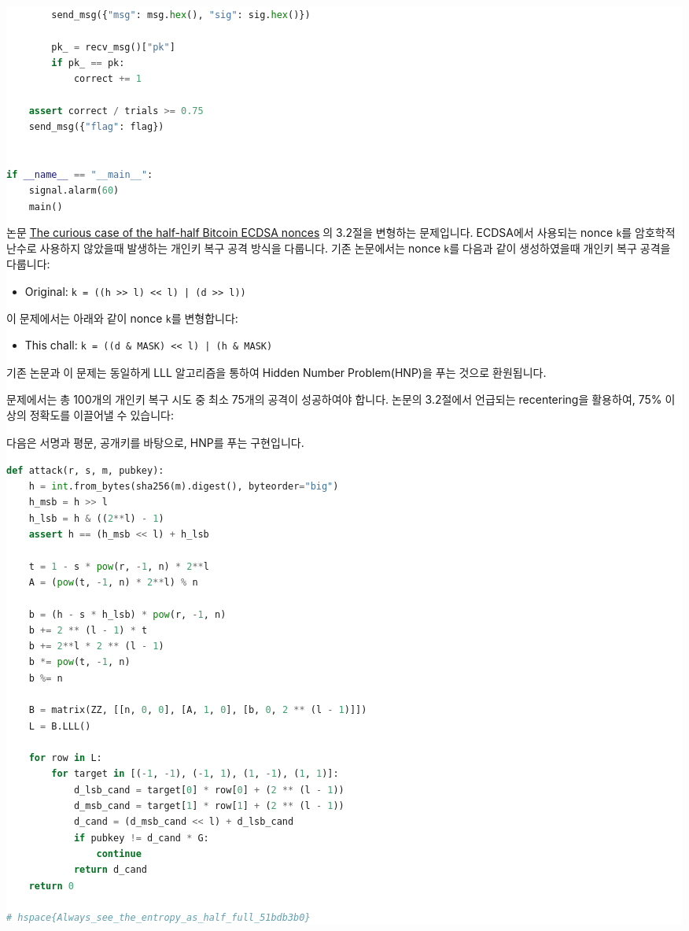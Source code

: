 ```python
        send_msg({"msg": msg.hex(), "sig": sig.hex()})

        pk_ = recv_msg()["pk"]
        if pk_ == pk:
            correct += 1

    assert correct / trials >= 0.75
    send_msg({"flag": flag})


if __name__ == "__main__":
    signal.alarm(60)
    main()
```

논문 [The curious case of the half-half Bitcoin ECDSA nonces](https://eprint.iacr.org/2023/841.pdf) 의 3.2절을 변형하는 문제입니다. ECDSA에서 사용되는 nonce `k`를 암호학적 난수로 사용하지 않았을때 발생하는 개인키 복구 공격 방식을 다룹니다. 기존 논문에서는 nonce `k`를 다음과 같이 생성하였을때 개인키 복구 공격을 다룹니다:
- Original: `k = ((h >> l) << l) | (d >> l))`

이 문제에서는 아래와 같이 nonce `k`를 변형합니다:
- This chall: `k = ((d & MASK) << l) | (h & MASK)`

기존 논문과 이 문제는 동일하게 LLL 알고리즘을 통하여 Hidden Number Problem(HNP)을 푸는 것으로 환원됩니다.

문제에서는 총 100개의 개인키 복구 시도 중 최소 75개의 공격이 성공하여야 합니다. 논문의 3.2절에서 언급되는 recentering을 활용하여, 75% 이상의 정확도를 이끌어낼 수 있습니다:

다음은 서명과 평문, 공개키를 바탕으로, HNP를 푸는 구현입니다.

```python
def attack(r, s, m, pubkey):
    h = int.from_bytes(sha256(m).digest(), byteorder="big")
    h_msb = h >> l
    h_lsb = h & ((2**l) - 1)
    assert h == (h_msb << l) + h_lsb

    t = 1 - s * pow(r, -1, n) * 2**l
    A = (pow(t, -1, n) * 2**l) % n

    b = (h - s * h_lsb) * pow(r, -1, n)
    b += 2 ** (l - 1) * t
    b += 2**l * 2 ** (l - 1)
    b *= pow(t, -1, n)
    b %= n

    B = matrix(ZZ, [[n, 0, 0], [A, 1, 0], [b, 0, 2 ** (l - 1)]])
    L = B.LLL()

    for row in L:
        for target in [(-1, -1), (-1, 1), (1, -1), (1, 1)]:
            d_lsb_cand = target[0] * row[0] + (2 ** (l - 1))
            d_msb_cand = target[1] * row[1] + (2 ** (l - 1))
            d_cand = (d_msb_cand << l) + d_lsb_cand
            if pubkey != d_cand * G:
                continue
            return d_cand
    return 0

# hspace{Always_see_the_entropy_as_half_full_51bdb3b0}
```
